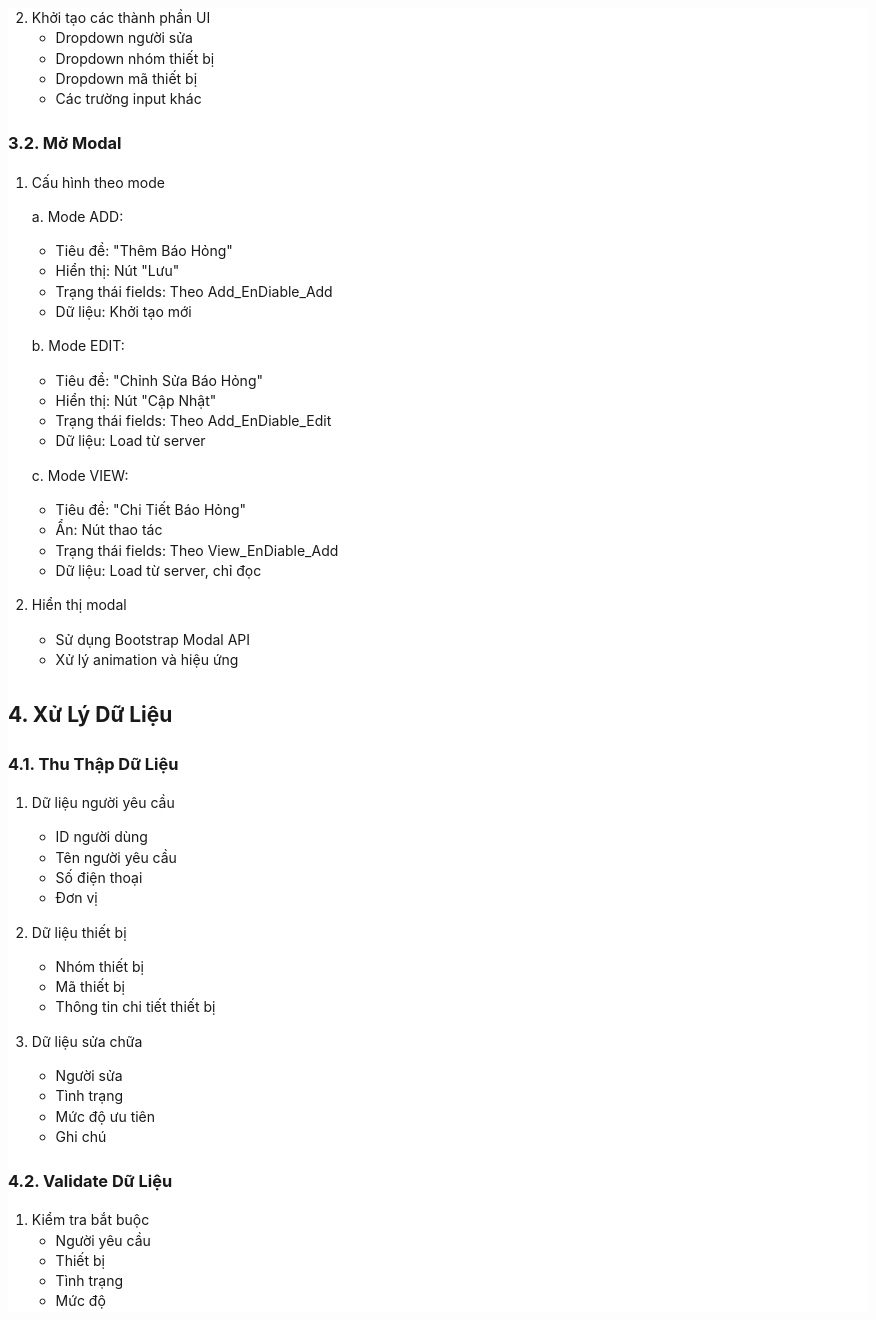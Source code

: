 2. Khởi tạo các thành phần UI
   - Dropdown người sửa
   - Dropdown nhóm thiết bị
   - Dropdown mã thiết bị
   - Các trường input khác

### 3.2. Mở Modal
1. Cấu hình theo mode
   
   a. Mode ADD:
   - Tiêu đề: "Thêm Báo Hỏng"
   - Hiển thị: Nút "Lưu"
   - Trạng thái fields: Theo Add_EnDiable_Add
   - Dữ liệu: Khởi tạo mới

   b. Mode EDIT:
   - Tiêu đề: "Chỉnh Sửa Báo Hỏng"
   - Hiển thị: Nút "Cập Nhật"
   - Trạng thái fields: Theo Add_EnDiable_Edit
   - Dữ liệu: Load từ server

   c. Mode VIEW:
   - Tiêu đề: "Chi Tiết Báo Hỏng"
   - Ẩn: Nút thao tác
   - Trạng thái fields: Theo View_EnDiable_Add
   - Dữ liệu: Load từ server, chỉ đọc

2. Hiển thị modal
   - Sử dụng Bootstrap Modal API
   - Xử lý animation và hiệu ứng

## 4. Xử Lý Dữ Liệu

### 4.1. Thu Thập Dữ Liệu
1. Dữ liệu người yêu cầu
   - ID người dùng
   - Tên người yêu cầu
   - Số điện thoại
   - Đơn vị

2. Dữ liệu thiết bị
   - Nhóm thiết bị
   - Mã thiết bị
   - Thông tin chi tiết thiết bị

3. Dữ liệu sửa chữa
   - Người sửa
   - Tình trạng
   - Mức độ ưu tiên
   - Ghi chú

### 4.2. Validate Dữ Liệu
1. Kiểm tra bắt buộc
   - Người yêu cầu
   - Thiết bị
   - Tình trạng
   - Mức độ
